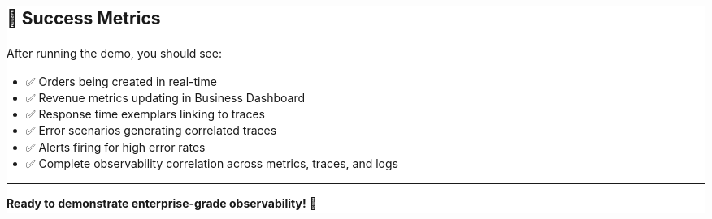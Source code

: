 ## 🎉 Success Metrics

After running the demo, you should see:
- ✅ Orders being created in real-time
- ✅ Revenue metrics updating in Business Dashboard
- ✅ Response time exemplars linking to traces
- ✅ Error scenarios generating correlated traces
- ✅ Alerts firing for high error rates
- ✅ Complete observability correlation across metrics, traces, and logs

---

**Ready to demonstrate enterprise-grade observability!** 🚀
